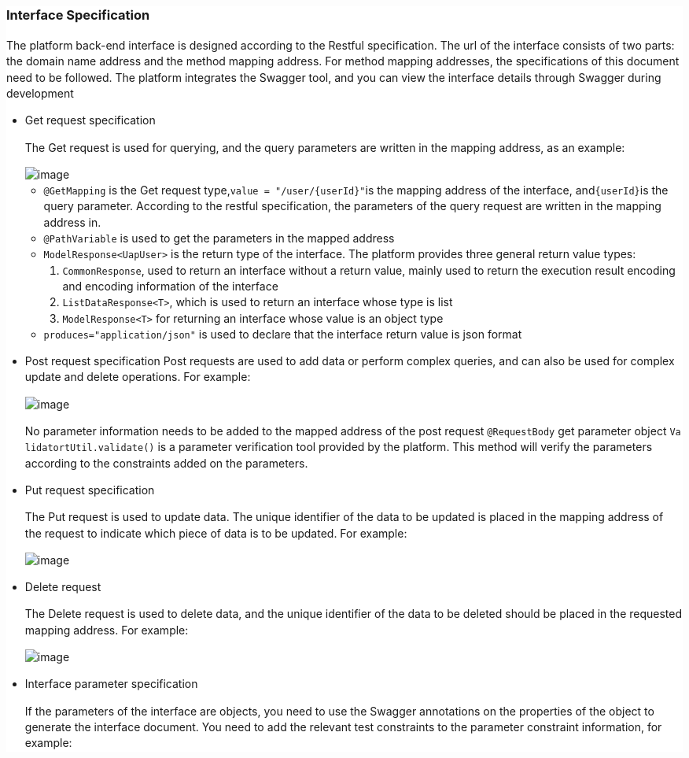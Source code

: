### Interface Specification

The platform back-end interface is designed according to the Restful specification. The url of the interface consists of two parts: the domain name address and the method mapping address. For method mapping addresses, the specifications of this document need to be followed. The platform integrates the Swagger tool, and you can view the interface details through Swagger during development

* Get request specification

    The Get request is used for querying, and the query parameters are written in the mapping address, as an example:

    <img :src = "$withBase('/develop/getRequest.png')" alt = "image">

    * `@GetMapping` is the Get request type,`value = "/user/{userId}"`is the mapping address of the interface, and`{userId}`is the query parameter. According to the restful specification, the parameters of the query request are written in the mapping address in.
    * `@PathVariable` is used to get the parameters in the mapped address
    * `ModelResponse<UapUser>` is the return type of the interface. The platform provides three general return value types:
        1. `CommonResponse`, used to return an interface without a return value, mainly used to return the execution result encoding and encoding information of the interface
        2. `ListDataResponse<T>`, which is used to return an interface whose type is list
        3. `ModelResponse<T>` for returning an interface whose value is an object type
    * `produces="application/json"` is used to declare that the interface return value is json format

* Post request specification
    Post requests are used to add data or perform complex queries, and can also be used for complex update and delete operations. For example:
    
    <img :src = "$withBase('/develop/postRequest.png')" alt = "image">

    No parameter information needs to be added to the mapped address of the post request
    `@RequestBody` get parameter object
    `ValidatortUtil.validate()` is a parameter verification tool provided by the platform. This method will verify the parameters according to the constraints added on the parameters.

* Put request specification

    The Put request is used to update data. The unique identifier of the data to be updated is placed in the mapping address of the request to indicate which piece of data is to be updated. For example:
    
    <img :src = "$withBase('/develop/putRequest.png')" alt = "image">

* Delete request

    The Delete request is used to delete data, and the unique identifier of the data to be deleted should be placed in the requested mapping address. For example:

    <img :src = "$withBase('/develop/deleteRequest.png')" alt = "image">

* Interface parameter specification

    If the parameters of the interface are objects, you need to use the Swagger annotations on the properties of the object to generate the interface document. You need to add the relevant test constraints to the parameter constraint information, for example:
